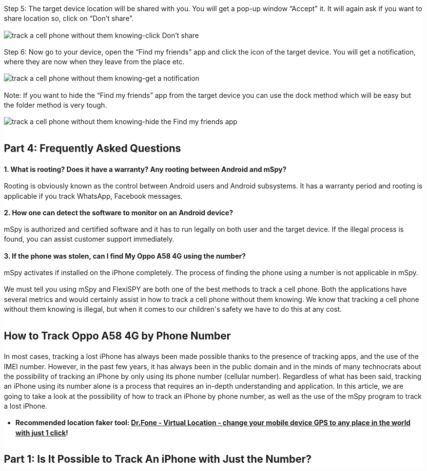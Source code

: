 Step 5: The target device location will be shared with you. You will get a pop-up window “Accept” it. It will again ask if you want to share location so, click on “Don’t share”.

![track a cell phone without them knowing-click Don’t share](https://images.wondershare.com/drfone/article/2017/11/15100183459135.jpg)

Step 6: Now go to your device, open the “Find my friends” app and click the icon of the target device. You will get a notification, where they are now when they leave from the place etc.

![track a cell phone without them knowing-get a notification](https://images.wondershare.com/drfone/article/2017/11/15100183691634.jpg)

Note: If you want to hide the “Find my friends” app from the target device you can use the dock method which will be easy but the folder method is very tough.

![track a cell phone without them knowing-hide the Find my friends app](https://images.wondershare.com/drfone/article/2017/11/15100183889994.jpg)

## Part 4: Frequently Asked Questions

**1\. What is rooting? Does it have a warranty? Any rooting between Android and mSpy?**

Rooting is obviously known as the control between Android users and Android subsystems. It has a warranty period and rooting is applicable if you track WhatsApp, Facebook messages.

**2\. How one can detect the software to monitor on an Android device?**

mSpy is authorized and certified software and it has to run legally on both user and the target device. If the illegal process is found, you can assist customer support immediately.

**3\. If the phone was stolen, can I find My Oppo A58 4G using the number?**

mSpy activates if installed on the iPhone completely. The process of finding the phone using a number is not applicable in mSpy.

We must tell you using mSpy and FlexiSPY are both one of the best methods to track a cell phone. Both the applications have several metrics and would certainly assist in how to track a cell phone without them knowing. We know that tracking a cell phone without them knowing is illegal, but when it comes to our children's safety we have to do this at any cost.

## How to Track Oppo A58 4G by Phone Number

In most cases, tracking a lost iPhone has always been made possible thanks to the presence of tracking apps, and the use of the IMEI number. However, in the past few years, it has always been in the public domain and in the minds of many technocrats about the possibility of tracking an iPhone by only using its phone number (cellular number). Regardless of what has been said, tracking an iPhone using its number alone is a process that requires an in-depth understanding and application. In this article, we are going to take a look at the possibility of how to track an iPhone by phone number, as well as the use of the mSpy program to track a lost iPhone.

- **Recommended location faker tool: [Dr.Fone - Virtual Location - change your mobile device GPS to any place in the world with just 1 click](https://tools.techidaily.com/wondershare/drfone/virtual-location-changer/)!**

## Part 1: Is It Possible to Track An iPhone with Just the Number?
